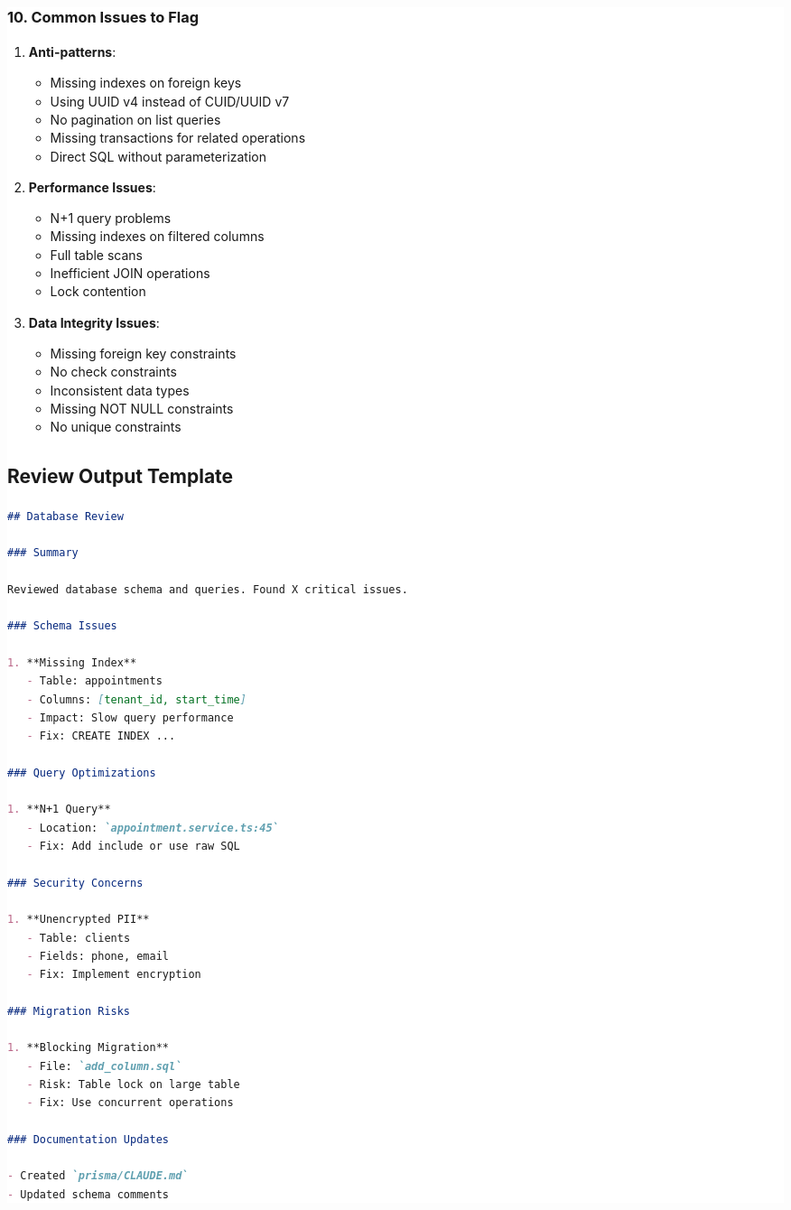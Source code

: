 ### 10. Common Issues to Flag

1. **Anti-patterns**:
   - Missing indexes on foreign keys
   - Using UUID v4 instead of CUID/UUID v7
   - No pagination on list queries
   - Missing transactions for related operations
   - Direct SQL without parameterization

2. **Performance Issues**:
   - N+1 query problems
   - Missing indexes on filtered columns
   - Full table scans
   - Inefficient JOIN operations
   - Lock contention

3. **Data Integrity Issues**:
   - Missing foreign key constraints
   - No check constraints
   - Inconsistent data types
   - Missing NOT NULL constraints
   - No unique constraints

## Review Output Template

```markdown
## Database Review

### Summary

Reviewed database schema and queries. Found X critical issues.

### Schema Issues

1. **Missing Index**
   - Table: appointments
   - Columns: [tenant_id, start_time]
   - Impact: Slow query performance
   - Fix: CREATE INDEX ...

### Query Optimizations

1. **N+1 Query**
   - Location: `appointment.service.ts:45`
   - Fix: Add include or use raw SQL

### Security Concerns

1. **Unencrypted PII**
   - Table: clients
   - Fields: phone, email
   - Fix: Implement encryption

### Migration Risks

1. **Blocking Migration**
   - File: `add_column.sql`
   - Risk: Table lock on large table
   - Fix: Use concurrent operations

### Documentation Updates

- Created `prisma/CLAUDE.md`
- Updated schema comments
```